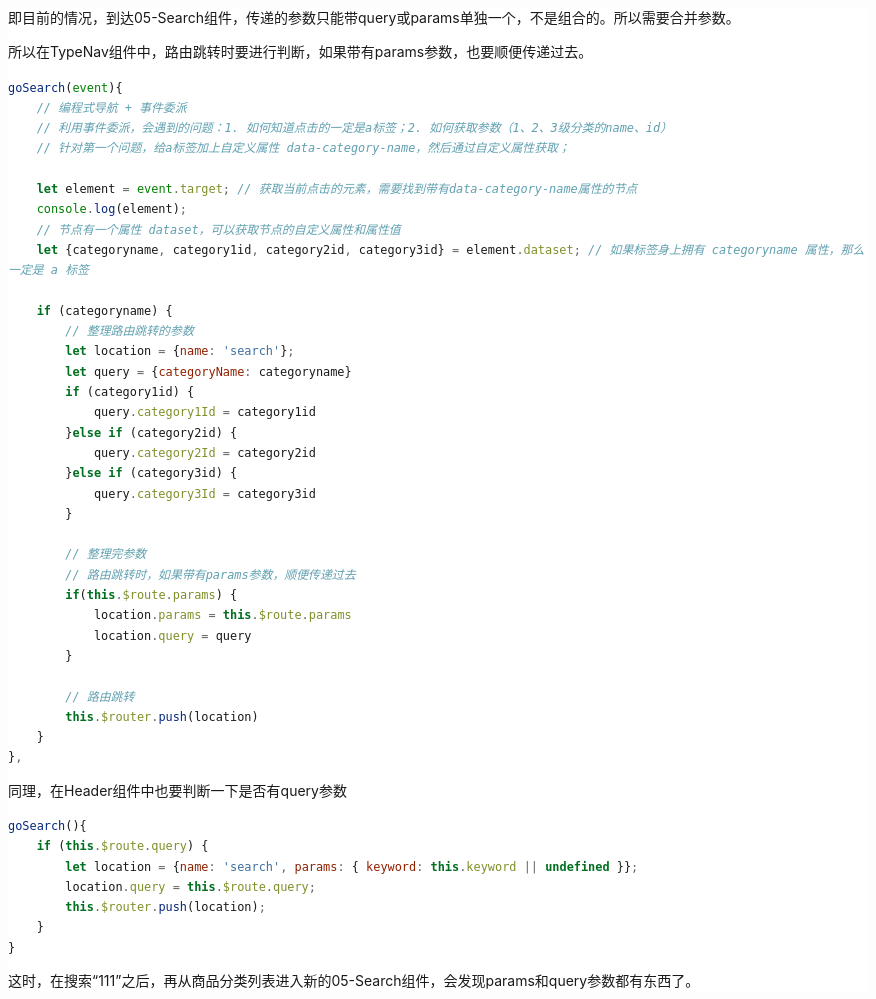 即目前的情况，到达05-Search组件，传递的参数只能带query或params单独一个，不是组合的。所以需要合并参数。

所以在TypeNav组件中，路由跳转时要进行判断，如果带有params参数，也要顺便传递过去。

```js
goSearch(event){
    // 编程式导航 + 事件委派
    // 利用事件委派，会遇到的问题：1. 如何知道点击的一定是a标签；2. 如何获取参数（1、2、3级分类的name、id）
    // 针对第一个问题，给a标签加上自定义属性 data-category-name，然后通过自定义属性获取；

    let element = event.target; // 获取当前点击的元素，需要找到带有data-category-name属性的节点
    console.log(element);
    // 节点有一个属性 dataset，可以获取节点的自定义属性和属性值
    let {categoryname, category1id, category2id, category3id} = element.dataset; // 如果标签身上拥有 categoryname 属性，那么一定是 a 标签

    if (categoryname) {
        // 整理路由跳转的参数
        let location = {name: 'search'};
        let query = {categoryName: categoryname}
        if (category1id) {
            query.category1Id = category1id
        }else if (category2id) {
            query.category2Id = category2id
        }else if (category3id) {
            query.category3Id = category3id
        }

        // 整理完参数
        // 路由跳转时，如果带有params参数，顺便传递过去
        if(this.$route.params) {
            location.params = this.$route.params
            location.query = query
        }

        // 路由跳转
        this.$router.push(location)
    }
},
```

同理，在Header组件中也要判断一下是否有query参数

```js
goSearch(){
    if (this.$route.query) {
        let location = {name: 'search', params: { keyword: this.keyword || undefined }};
        location.query = this.$route.query;
        this.$router.push(location);
    }
}
```

这时，在搜索“111”之后，再从商品分类列表进入新的05-Search组件，会发现params和query参数都有东西了。
